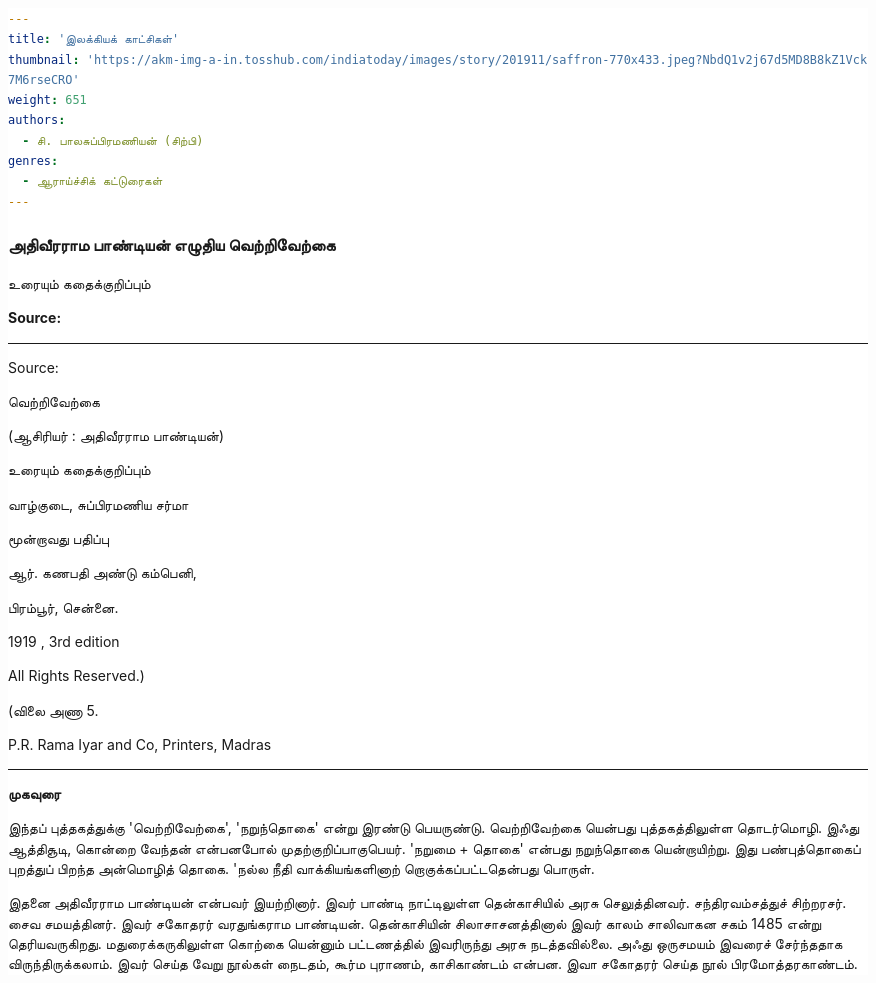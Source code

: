 ```yaml
---
title: 'இலக்கியக் காட்சிகள்'
thumbnail: 'https://akm-img-a-in.tosshub.com/indiatoday/images/story/201911/saffron-770x433.jpeg?NbdQ1v2j67d5MD8B8kZ1Vck7M6rseCRO'
weight: 651
authors:
  - சி. பாலசுப்பிரமணியன் (சிற்பி)
genres:
  - ஆராய்ச்சிக் கட்டுரைகள்
---
```

### அதிவீரராம பாண்டியன் எழுதிய வெற்றிவேற்கை  

உரையும் கதைக்குறிப்பும்  

  

**Source:**  

--------  

Source:  

வெற்றிவேற்கை  

(ஆசிரியர் : அதிவீரராம பாண்டியன்)  

உரையும் கதைக்குறிப்பும்  

வாழ்குடை, சுப்பிரமணிய சர்மா  

மூன்றாவது பதிப்பு  

ஆர். கணபதி அண்டு கம்பெனி,  

பிரம்பூர், சென்னை.  

1919 , 3rd edition  

All Rights Reserved.)  

(விலை அணா 5.  

P.R. Rama Iyar and Co, Printers, Madras  

--------------  

**முகவுரை**  

இந்தப் புத்தகத்துக்கு 'வெற்றிவேற்கை', 'நறுந்தொகை' என்று இரண்டு பெயருண்டு. வெற்றிவேற்கை யென்பது புத்தகத்திலுள்ள தொடர்மொழி. இஃது ஆத்திசூடி, கொன்றை வேந்தன் என்பனபோல் முதற்குறிப்பாகுபெயர். 'நறுமை + தொகை' என்பது நறுந்தொகை யென்றாயிற்று. இது பண்புத்தொகைப் புறத்துப் பிறந்த அன்மொழித் தொகை. 'நல்ல நீதி வாக்கியங்களினாற் றொகுக்கப்பட்டதென்பது பொருள்.  

இதனை அதிவீரராம பாண்டியன் என்பவர் இயற்றினார். இவர் பாண்டி நாட்டிலுள்ள தென்காசியில் அரசு செலுத்தினவர். சந்திரவம்சத்துச் சிற்றரசர். சைவ சமயத்தினர். இவர் சகோதரர் வரதுங்கராம பாண்டியன். தென்காசியின் சிலாசாசனத்தினால் இவர் காலம் சாலிவாகன சகம் 1485 என்று தெரியவருகிறது. மதுரைக்கருகிலுள்ள கொற்கை யென்னும் பட்டணத்தில் இவரிருந்து அரசு நடத்தவில்லை. அஃது ஒருசமயம் இவரைச் சேர்ந்ததாக விருந்திருக்கலாம். இவர் செய்த வேறு நூல்கள் நைடதம், கூர்ம புராணம், காசிகாண்டம் என்பன. இவா சகோதரர் செய்த நூல் பிரமோத்தரகாண்டம்.  
